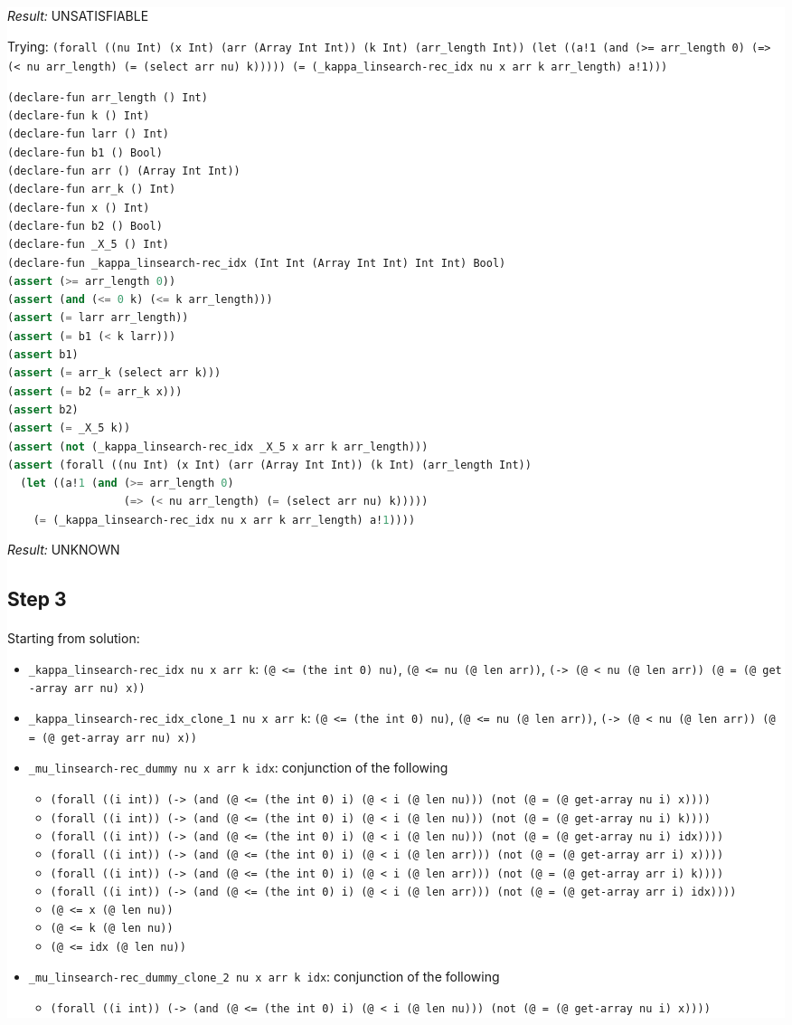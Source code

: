 *Result:* UNSATISFIABLE

  Trying: `(forall ((nu Int) (x Int) (arr (Array Int Int)) (k Int) (arr_length Int))
  (let ((a!1 (and (>= arr_length 0)
                  (=> (< nu arr_length) (= (select arr nu) k)))))
    (= (_kappa_linsearch-rec_idx nu x arr k arr_length) a!1)))`

```lisp
(declare-fun arr_length () Int)
(declare-fun k () Int)
(declare-fun larr () Int)
(declare-fun b1 () Bool)
(declare-fun arr () (Array Int Int))
(declare-fun arr_k () Int)
(declare-fun x () Int)
(declare-fun b2 () Bool)
(declare-fun _X_5 () Int)
(declare-fun _kappa_linsearch-rec_idx (Int Int (Array Int Int) Int Int) Bool)
(assert (>= arr_length 0))
(assert (and (<= 0 k) (<= k arr_length)))
(assert (= larr arr_length))
(assert (= b1 (< k larr)))
(assert b1)
(assert (= arr_k (select arr k)))
(assert (= b2 (= arr_k x)))
(assert b2)
(assert (= _X_5 k))
(assert (not (_kappa_linsearch-rec_idx _X_5 x arr k arr_length)))
(assert (forall ((nu Int) (x Int) (arr (Array Int Int)) (k Int) (arr_length Int))
  (let ((a!1 (and (>= arr_length 0)
                  (=> (< nu arr_length) (= (select arr nu) k)))))
    (= (_kappa_linsearch-rec_idx nu x arr k arr_length) a!1))))
```

*Result:* UNKNOWN



## Step 3

Starting from solution:

 * `_kappa_linsearch-rec_idx nu x arr k`: `(@ <= (the int 0) nu)`, `(@ <= nu (@ len arr))`, `(-> (@ < nu (@ len arr)) (@ = (@ get-array arr nu) x))`
 * `_kappa_linsearch-rec_idx_clone_1 nu x arr k`: `(@ <= (the int 0) nu)`, `(@ <= nu (@ len arr))`, `(-> (@ < nu (@ len arr)) (@ = (@ get-array arr nu) x))`

 * `_mu_linsearch-rec_dummy nu x arr k idx`: conjunction of the following
    - `(forall ((i int)) (-> (and (@ <= (the int 0) i) (@ < i (@ len nu))) (not (@ = (@ get-array nu i) x))))`
    - `(forall ((i int)) (-> (and (@ <= (the int 0) i) (@ < i (@ len nu))) (not (@ = (@ get-array nu i) k))))`
    - `(forall ((i int)) (-> (and (@ <= (the int 0) i) (@ < i (@ len nu))) (not (@ = (@ get-array nu i) idx))))`
    - `(forall ((i int)) (-> (and (@ <= (the int 0) i) (@ < i (@ len arr))) (not (@ = (@ get-array arr i) x))))`
    - `(forall ((i int)) (-> (and (@ <= (the int 0) i) (@ < i (@ len arr))) (not (@ = (@ get-array arr i) k))))`
    - `(forall ((i int)) (-> (and (@ <= (the int 0) i) (@ < i (@ len arr))) (not (@ = (@ get-array arr i) idx))))`
    - `(@ <= x (@ len nu))`
    - `(@ <= k (@ len nu))`
    - `(@ <= idx (@ len nu))`
 * `_mu_linsearch-rec_dummy_clone_2 nu x arr k idx`: conjunction of the following
    - `(forall ((i int)) (-> (and (@ <= (the int 0) i) (@ < i (@ len nu))) (not (@ = (@ get-array nu i) x))))`
